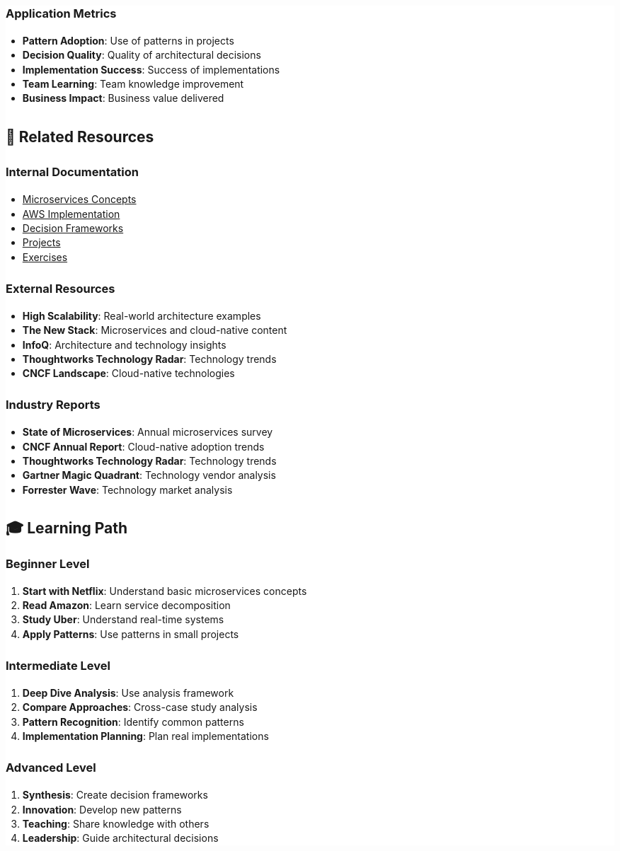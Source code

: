 ### Application Metrics
- **Pattern Adoption**: Use of patterns in projects
- **Decision Quality**: Quality of architectural decisions
- **Implementation Success**: Success of implementations
- **Team Learning**: Team knowledge improvement
- **Business Impact**: Business value delivered

## 🔗 Related Resources

### Internal Documentation
- [Microservices Concepts](../concepts/)
- [AWS Implementation](../aws/)
- [Decision Frameworks](../decisions/)
- [Projects](../projects/)
- [Exercises](../exercises/)

### External Resources
- **High Scalability**: Real-world architecture examples
- **The New Stack**: Microservices and cloud-native content
- **InfoQ**: Architecture and technology insights
- **Thoughtworks Technology Radar**: Technology trends
- **CNCF Landscape**: Cloud-native technologies

### Industry Reports
- **State of Microservices**: Annual microservices survey
- **CNCF Annual Report**: Cloud-native adoption trends
- **Thoughtworks Technology Radar**: Technology trends
- **Gartner Magic Quadrant**: Technology vendor analysis
- **Forrester Wave**: Technology market analysis

## 🎓 Learning Path

### Beginner Level
1. **Start with Netflix**: Understand basic microservices concepts
2. **Read Amazon**: Learn service decomposition
3. **Study Uber**: Understand real-time systems
4. **Apply Patterns**: Use patterns in small projects

### Intermediate Level
1. **Deep Dive Analysis**: Use analysis framework
2. **Compare Approaches**: Cross-case study analysis
3. **Pattern Recognition**: Identify common patterns
4. **Implementation Planning**: Plan real implementations

### Advanced Level
1. **Synthesis**: Create decision frameworks
2. **Innovation**: Develop new patterns
3. **Teaching**: Share knowledge with others
4. **Leadership**: Guide architectural decisions
